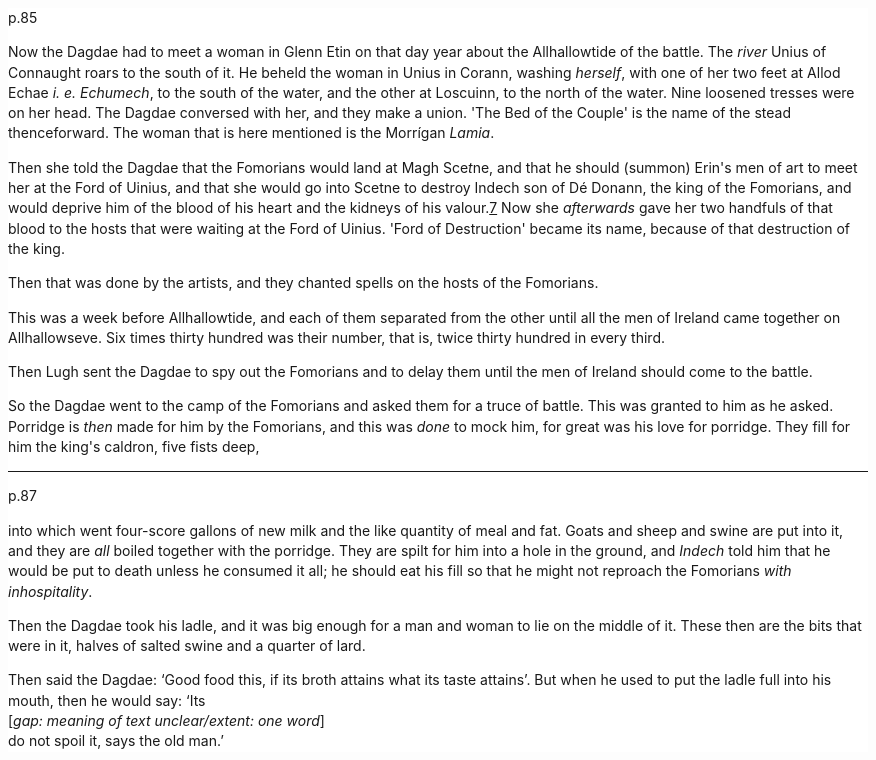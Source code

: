 
p.85






Now the Dagdae had to meet a woman in Glenn Etin on that day year about the Allhallowtide of the battle. The *river* Unius of Connaught roars to the south of it. He beheld the woman in Unius in Corann, washing *herself*, with one of her two feet at Allod Echae *i. e. Echumech*, to the south of the water, and the other at Loscuinn, to the north of the water. Nine loosened tresses were on her head. The Dagdae conversed with her, and they make a union. 'The Bed of the Couple' is the name of the stead thenceforward. The woman that is here mentioned is the Morrígan *Lamia*.


Then she told the Dagdae that the Fomorians would land at Magh Sce*t*ne, and that he should (summon) Erin's men of art to meet her at the Ford of Uinius, and that she would go into Scetne to destroy Indech son of Dé Donann, the king of the Fomorians, and would deprive him of the blood of his heart and the kidneys of his valour.[7](javascript:footNote('T300011/note007.html')) Now she *afterwards* gave her two handfuls of that blood to the hosts that were waiting at the Ford of Uinius. 'Ford of Destruction' became its name, because of that destruction of the king.


Then that was done by the artists, and they chanted spells on the hosts of the Fomorians.


This was a week before Allhallowtide, and each of them separated from the other until all the men of Ireland came together on Allhallowseve. Six times thirty hundred was their number, that is, twice thirty hundred in every third.


Then Lugh sent the Dagdae to spy out the Fomorians and to delay them until the men of Ireland should come to the battle.


So the Dagdae went to the camp of the Fomorians and asked them for a truce of battle. This was granted to him as he asked. Porridge is *then* made for him by the Fomorians, and this was *done* to mock him, for great was his love for porridge. They fill for him the king's caldron, five fists deep, 


---

p.87






into which went four-score gallons of new milk and the like quantity of meal and fat. Goats and sheep and swine are put into it, and they are *all* boiled together with the porridge. They are spilt for him into a hole in the ground, and *Indech* told him that he would be put to death unless he consumed it all; he should eat his fill so that he might not reproach the Fomorians *with inhospitality*.


Then the Dagdae took his ladle, and it was big enough for a man and woman to lie on the middle of it. These then are the bits that were in it, halves of salted swine and a quarter of lard.


Then said the Dagdae: ‘Good food this, if its broth attains what its taste attains’. But when he used to put the ladle full into his mouth, then he would say: ‘Its   
[*gap: meaning of text unclear/extent: one word*]  
 do not spoil it, says the old man.’
